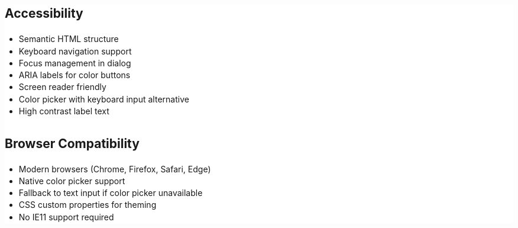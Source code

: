 ## Accessibility

- Semantic HTML structure
- Keyboard navigation support
- Focus management in dialog
- ARIA labels for color buttons
- Screen reader friendly
- Color picker with keyboard input alternative
- High contrast label text

## Browser Compatibility

- Modern browsers (Chrome, Firefox, Safari, Edge)
- Native color picker support
- Fallback to text input if color picker unavailable
- CSS custom properties for theming
- No IE11 support required
